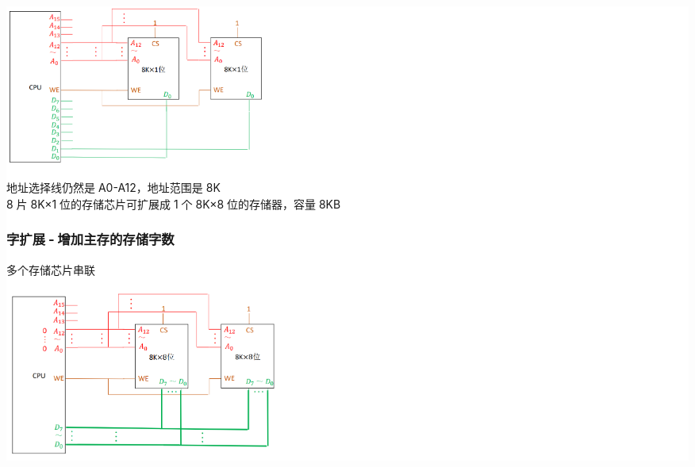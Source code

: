 <div align="left"><img src="./images/3-存储系统/位扩展.png" alt="位扩展" height=200 width= /></div>

地址选择线仍然是 A0-A12，地址范围是 8K  
8 片 8K×1 位的存储芯片可扩展成 1 个 8K×8 位的存储器，容量 8KB

### 字扩展 - 增加主存的存储字数

多个存储芯片串联

<div align="left"><img src="./images/3-存储系统/字扩展.png" alt="字扩展" height=210 width= /></div>
